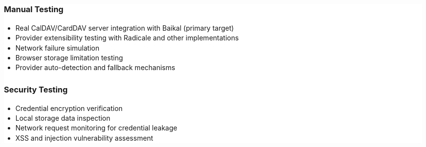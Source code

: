 ### Manual Testing
- Real CalDAV/CardDAV server integration with Baikal (primary target)
- Provider extensibility testing with Radicale and other implementations
- Network failure simulation
- Browser storage limitation testing
- Provider auto-detection and fallback mechanisms

### Security Testing
- Credential encryption verification
- Local storage data inspection
- Network request monitoring for credential leakage
- XSS and injection vulnerability assessment